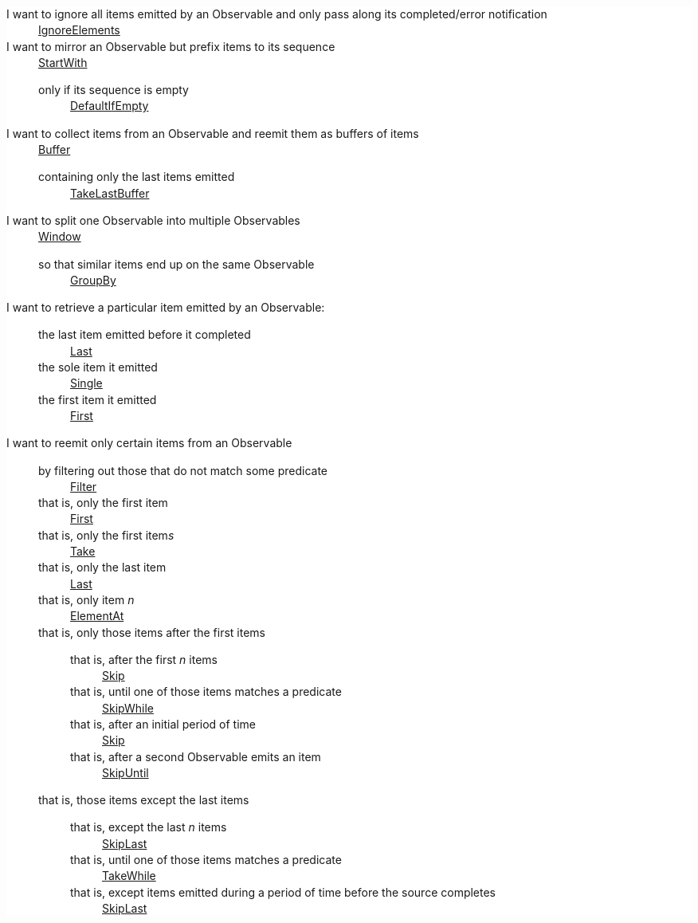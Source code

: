  <dt>I want to ignore all items emitted by an Observable and only pass along its completed/error notification</dt>
  <dd><a href="operators/ignoreelements.html">IgnoreElements</a></dd>

 <dt>I want to mirror an Observable but prefix items to its sequence</dt>
  <dd><a href="operators/startwith.html">StartWith</a></dd>
  <dd class="sub"><dl>
   <dt>only if its sequence is empty</dt>
    <dd><a href="operators/defaultifempty.html">DefaultIfEmpty</a></dd>
  </dl></dd>

 <dt>I want to collect items from an Observable and reemit them as buffers of items</dt>
  <dd><a href="operators/buffer.html">Buffer</a></dd>
  <dd class="sub"><dl>
   <dt>containing only the last items emitted</dt>
    <dd><a href="operators/takelast.html">TakeLastBuffer</a></dd>
  </dl></dd>

 <dt>I want to split one Observable into multiple Observables</dt>
  <dd><a href="operators/window.html">Window</a></dd>
  <dd class="sub"><dl>
   <dt>so that similar items end up on the same Observable</dt>
    <dd><a href="operators/groupby.html">GroupBy</a></dd>
  </dl></dd>

 <dt>I want to retrieve a particular item emitted by an Observable:</dt>
  <dd class="sub"><dl>
   <dt>the last item emitted before it completed</dt>
    <dd><a href="operators/last.html">Last</a></dd>
   <dt>the sole item it emitted</dt>
    <dd><a href="operators/first.html">Single</a></dd>
   <dt>the first item it emitted</dt>
    <dd><a href="operators/first.html">First</a></dd>
  </dl></dd>

 <dt>I want to reemit only certain items from an Observable</dt>
  <dd class="sub"><dl>
   <dt>by filtering out those that do not match some predicate</dt>
    <dd><a href="operators/filter.html">Filter</a></dd>
   <dt>that is, only the first item</dt>
    <dd><a href="operators/first.html">First</a></dd>
   <dt>that is, only the first item<em>s</em></dt>
    <dd><a href="operators/take.html">Take</a></dd>
   <dt>that is, only the last item</dt>
    <dd><a href="operators/last.html">Last</a></dd>
   <dt>that is, only item <i>n</i></dt>
    <dd><a href="operators/elementat.html">ElementAt</a></dd>
   <dt>that is, only those items after the first items</dt>
    <dd class="sub"><dl>
     <dt>that is, after the first <i>n</i> items</dt>
      <dd><a href="operators/skip.html">Skip</a></dd>
     <dt>that is, until one of those items matches a predicate</dt>
      <dd><a href="operators/skipwhile.html">SkipWhile</a></dd>
     <dt>that is, after an initial period of time</dt>
      <dd><a href="operators/skip.html">Skip</a></dd>
     <dt>that is, after a second Observable emits an item</dt>
      <dd><a href="operators/skipuntil.html">SkipUntil</a></dd>
    </dl></dd>
   <dt>that is, those items except the last items</dt>
    <dd class="sub"><dl>
     <dt>that is, except the last <i>n</i> items</dt>
      <dd><a href="operators/skiplast.html">SkipLast</a></dd>
     <dt>that is, until one of those items matches a predicate</dt>
      <dd><a href="operators/takewhile.html">TakeWhile</a></dd>
     <dt>that is, except items emitted during a period of time before the source completes</dt>
      <dd><a href="operators/skiplast.html">SkipLast</a></dd>